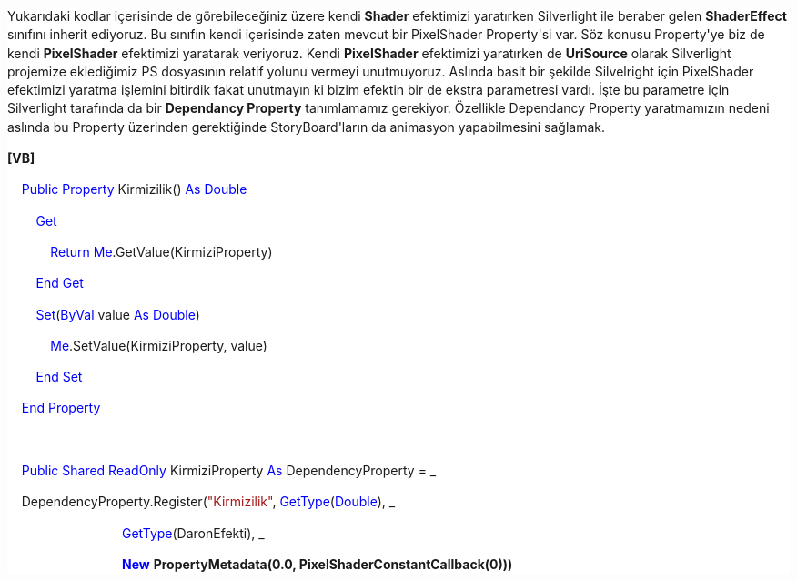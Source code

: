 Yukarıdaki kodlar içerisinde de görebileceğiniz üzere kendi **Shader**
efektimizi yaratırken Silverlight ile beraber gelen **ShaderEffect**
sınıfını inherit ediyoruz. Bu sınıfın kendi içerisinde zaten mevcut bir
PixelShader Property'si var. Söz konusu Property'ye biz de kendi
**PixelShader** efektimizi yaratarak veriyoruz. Kendi **PixelShader**
efektimizi yaratırken de **UriSource** olarak Silverlight projemize
eklediğimiz PS dosyasının relatif yolunu vermeyi unutmuyoruz. Aslında
basit bir şekilde Silvelright için PixelShader efektimizi yaratma
işlemini bitirdik fakat unutmayın ki bizim efektin bir de ekstra
parametresi vardı. İşte bu parametre için Silverlight tarafında da bir
**Dependancy Property** tanımlamamız gerekiyor. Özellikle Dependancy
Property yaratmamızın nedeni aslında bu Property üzerinden gerektiğinde
StoryBoard'ların da animasyon yapabilmesini sağlamak.

**[VB]**

    <span style="color: blue;">Public</span> <span
style="color: blue;">Property</span> Kirmizilik() <span
style="color: blue;">As</span> <span style="color: blue;">Double</span>

        <span style="color: blue;">Get</span>

            <span style="color: blue;">Return</span> <span
style="color: blue;">Me</span>.GetValue(KirmiziProperty)

        <span style="color: blue;">End</span> <span
style="color: blue;">Get</span>

        <span style="color: blue;">Set</span>(<span
style="color: blue;">ByVal</span> value <span
style="color: blue;">As</span> <span style="color: blue;">Double</span>)

            <span
style="color: blue;">Me</span>.SetValue(KirmiziProperty, value)

        <span style="color: blue;">End</span> <span
style="color: blue;">Set</span>

    <span style="color: blue;">End</span> <span
style="color: blue;">Property</span>

 

    <span style="color: blue;">Public</span> <span
style="color: blue;">Shared</span> <span
style="color: blue;">ReadOnly</span> KirmiziProperty <span
style="color: blue;">As</span> DependencyProperty = \_

    DependencyProperty.Register(<span
style="color: #a31515;">"Kirmizilik"</span>, <span
style="color: blue;">GetType</span>(<span
style="color: blue;">Double</span>), \_

                                <span
style="color: blue;">GetType</span>(DaronEfekti), \_

                                <span style="color: blue;">
**New**</span> **PropertyMetadata(0.0,
PixelShaderConstantCallback(0)))**
